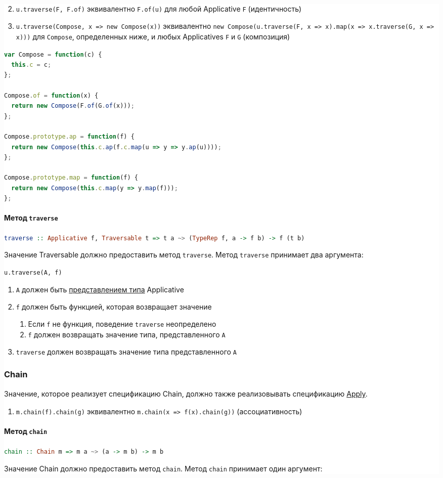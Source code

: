 2. `u.traverse(F, F.of)` эквивалентно `F.of(u)` для любой Applicative `F` (идентичность)

3. `u.traverse(Compose, x => new Compose(x))` эквивалентно `new Compose(u.traverse(F, x => x).map(x => x.traverse(G, x => x)))` для `Compose`, определенных ниже, и любых Applicatives `F` и `G` (композиция)

```js
var Compose = function(c) {
  this.c = c;
};

Compose.of = function(x) {
  return new Compose(F.of(G.of(x)));
};

Compose.prototype.ap = function(f) {
  return new Compose(this.c.ap(f.c.map(u => y => y.ap(u))));
};

Compose.prototype.map = function(f) {
  return new Compose(this.c.map(y => y.map(f)));
};
```

#### Метод `traverse`

```hs
traverse :: Applicative f, Traversable t => t a ~> (TypeRep f, a -> f b) -> f (t b)
```

Значение Traversable должно предоставить метод `traverse`. Метод `traverse` принимает два аргумента:

    u.traverse(A, f)

1. `A` должен быть [представлением типа](#Представление-типа) Applicative

2. `f` должен быть функцией, которая возвращает значение

    1. Если `f` не функция, поведение `traverse` неопределено
    2. `f` должен возвращать значение типа, представленного `A`

3. `traverse` должен возвращать значение типа представленного `A`

### Chain

Значение, которое реализует спецификацию Chain, должно также реализовывать спецификацию [Apply](#apply).

1. `m.chain(f).chain(g)` эквивалентно `m.chain(x => f(x).chain(g))` (ассоциативность)

#### Метод `chain`

```hs
chain :: Chain m => m a ~> (a -> m b) -> m b
```

Значение Chain должно предоставить метод `chain`. Метод `chain` принимает один аргумент:
